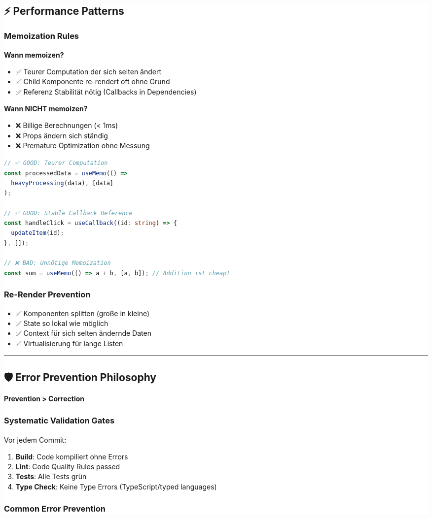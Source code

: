 
## ⚡ Performance Patterns

### **Memoization Rules**

**Wann memoizen?**
- ✅ Teurer Computation der sich selten ändert
- ✅ Child Komponente re-rendert oft ohne Grund
- ✅ Referenz Stabilität nötig (Callbacks in Dependencies)

**Wann NICHT memoizen?**
- ❌ Billige Berechnungen (< 1ms)
- ❌ Props ändern sich ständig
- ❌ Premature Optimization ohne Messung

```typescript
// ✅ GOOD: Teurer Computation
const processedData = useMemo(() =>
  heavyProcessing(data), [data]
);

// ✅ GOOD: Stable Callback Reference
const handleClick = useCallback((id: string) => {
  updateItem(id);
}, []);

// ❌ BAD: Unnötige Memoization
const sum = useMemo(() => a + b, [a, b]); // Addition ist cheap!
```

### **Re-Render Prevention**

- ✅ Komponenten splitten (große in kleine)
- ✅ State so lokal wie möglich
- ✅ Context für sich selten ändernde Daten
- ✅ Virtualisierung für lange Listen

---

## 🛡️ Error Prevention Philosophy

**Prevention > Correction**

### **Systematic Validation Gates**

Vor jedem Commit:
1. **Build**: Code kompiliert ohne Errors
2. **Lint**: Code Quality Rules passed
3. **Tests**: Alle Tests grün
4. **Type Check**: Keine Type Errors (TypeScript/typed languages)

### **Common Error Prevention**
